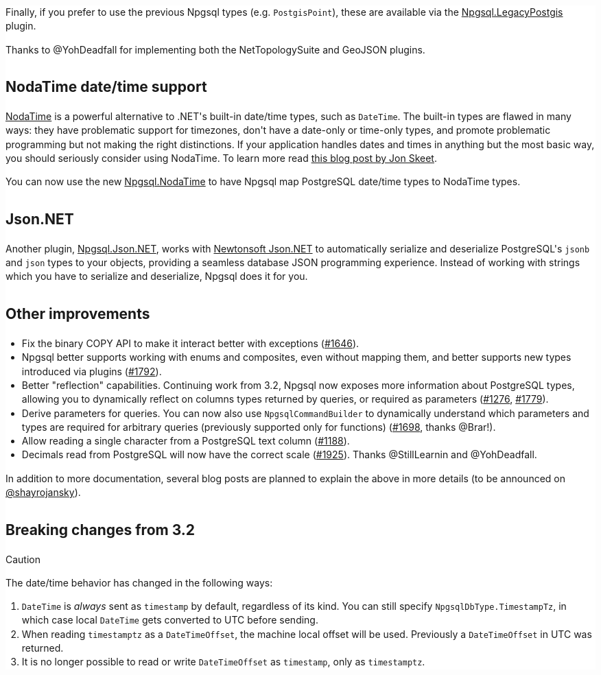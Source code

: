 Finally, if you prefer to use the previous Npgsql types (e.g. `PostgisPoint`), these are available via the [Npgsql.LegacyPostgis](../types/legacy-postgis.md) plugin.

Thanks to @YohDeadfall for implementing both the NetTopologySuite and GeoJSON plugins.

## NodaTime date/time support

[NodaTime](https://nodatime.org) is a powerful alternative to .NET's built-in date/time types, such as `DateTime`. The built-in types are flawed in many ways: they have problematic support for timezones, don't have a date-only or time-only types, and promote problematic programming but not making the right distinctions. If your application handles dates and times in anything but the most basic way, you should seriously consider using NodaTime. To learn more read [this blog post by Jon Skeet](https://blog.nodatime.org/2011/08/what-wrong-with-datetime-anyway.html).

You can now use the new [Npgsql.NodaTime](../types/nodatime.md) to have Npgsql map PostgreSQL date/time types to NodaTime types.

## Json.NET

Another plugin, [Npgsql.Json.NET](../types/jsonnet.md), works with [Newtonsoft Json.NET](https://www.newtonsoft.com/json) to automatically serialize and deserialize PostgreSQL's `jsonb` and `json` types to your objects, providing a seamless database JSON programming experience. Instead of working with strings which you have to serialize and deserialize, Npgsql does it for you.

## Other improvements

* Fix the binary COPY API to make it interact better with exceptions ([#1646](https://github.com/npgsql/npgsql/issues/1646)).
* Npgsql better supports working with enums and composites, even without mapping them, and better supports new types introduced via plugins ([#1792](https://github.com/npgsql/npgsql/issues/1792)).
* Better "reflection" capabilities. Continuing work from 3.2, Npgsql now exposes more information about PostgreSQL types, allowing you to dynamically reflect on columns types returned by queries, or required as parameters ([#1276](https://github.com/npgsql/npgsql/issues/1276), [#1779](https://github.com/npgsql/npgsql/issues/1779)).
* Derive parameters for queries. You can now also use `NpgsqlCommandBuilder` to dynamically understand which parameters and types are required for arbitrary queries (previously supported only for functions) ([#1698](https://github.com/npgsql/npgsql/pull/1698), thanks @Brar!).
* Allow reading a single character from a PostgreSQL text column ([#1188](https://github.com/npgsql/npgsql/issues/1188)).
* Decimals read from PostgreSQL will now have the correct scale ([#1925](https://github.com/npgsql/npgsql/pull/1925)). Thanks @StillLearnin and @YohDeadfall.

In addition to more documentation, several blog posts are planned to explain the above in more details (to be announced on [@shayrojansky](https://twitter.com/shayrojansky)).

## Breaking changes from 3.2

> [!CAUTION]
> The date/time behavior has changed in the following ways:
> 1. `DateTime` is *always* sent as `timestamp` by default, regardless of its kind. You can still specify `NpgsqlDbType.TimestampTz`, in which case local `DateTime` gets converted to UTC before sending.
> 2. When reading `timestamptz` as a `DateTimeOffset`, the machine local offset will be used. Previously a `DateTimeOffset` in UTC was returned.
> 2. It is no longer possible to read or write `DateTimeOffset` as `timestamp`, only as `timestamptz`.
